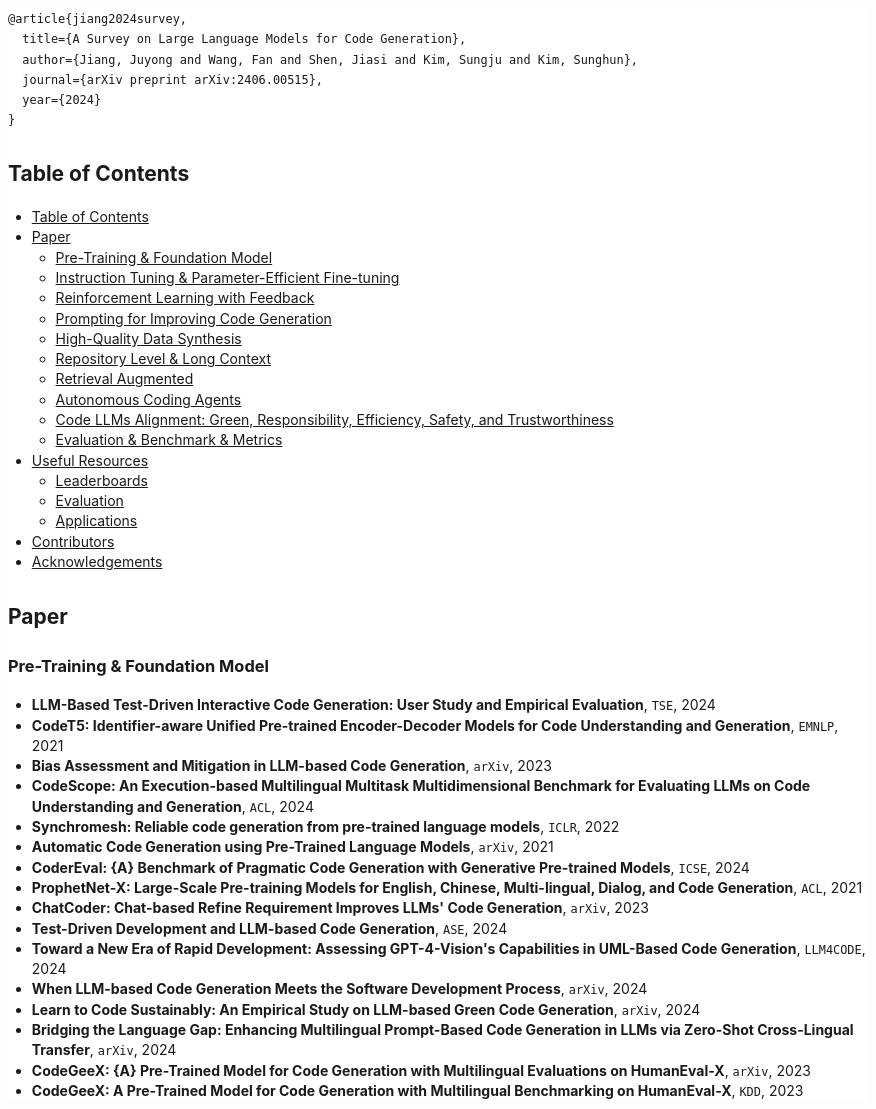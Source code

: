 ```
@article{jiang2024survey,
  title={A Survey on Large Language Models for Code Generation},
  author={Jiang, Juyong and Wang, Fan and Shen, Jiasi and Kim, Sungju and Kim, Sunghun},
  journal={arXiv preprint arXiv:2406.00515},
  year={2024}
}
```


## Table of Contents

- [Table of Contents](#table-of-contents)
- [Paper](#paper)
  - [Pre-Training \& Foundation Model](#pre-training--foundation-model)
  - [Instruction Tuning \& Parameter-Efficient Fine-tuning](#instruction-tuning--parameter-efficient-fine-tuning)
  - [Reinforcement Learning with Feedback](#reinforcement-learning-with-feedback)
  - [Prompting for Improving Code Generation](#prompting-for-improving-code-generation)
  - [High-Quality Data Synthesis](#high-quality-data-synthesis)
  - [Repository Level \& Long Context](#repository-level--long-context)
  - [Retrieval Augmented](#retrieval-augmented)
  - [Autonomous Coding Agents](#autonomous-coding-agents)
  - [Code LLMs Alignment: Green, Responsibility, Efficiency, Safety, and Trustworthiness](#code-llms-alignment-green-responsibility-efficiency-safety-and-trustworthiness)
  - [Evaluation \& Benchmark \& Metrics](#evaluation--benchmark--metrics)
- [Useful Resources](#useful-resources)
  - [Leaderboards](#leaderboards)
  - [Evaluation](#evaluation)
  - [Applications](#applications)
- [Contributors](#contributors)
- [Acknowledgements](#acknowledgements)


## Paper

### Pre-Training & Foundation Model
  - **LLM-Based Test-Driven Interactive Code Generation: User Study and Empirical Evaluation**, `TSE`, 2024
  - **CodeT5: Identifier-aware Unified Pre-trained Encoder-Decoder Models for Code Understanding and Generation**, `EMNLP`, 2021
  - **Bias Assessment and Mitigation in LLM-based Code Generation**, `arXiv`, 2023
  - **CodeScope: An Execution-based Multilingual Multitask Multidimensional Benchmark for Evaluating LLMs on Code Understanding and Generation**, `ACL`, 2024
  - **Synchromesh: Reliable code generation from pre-trained language models**, `ICLR`, 2022
  - **Automatic Code Generation using Pre-Trained Language Models**, `arXiv`, 2021
  - **CoderEval: {A} Benchmark of Pragmatic Code Generation with Generative Pre-trained Models**, `ICSE`, 2024
  - **ProphetNet-X: Large-Scale Pre-training Models for English, Chinese, Multi-lingual, Dialog, and Code Generation**, `ACL`, 2021
  - **ChatCoder: Chat-based Refine Requirement Improves LLMs' Code Generation**, `arXiv`, 2023
  - **Test-Driven Development and LLM-based Code Generation**, `ASE`, 2024
  - **Toward a New Era of Rapid Development: Assessing GPT-4-Vision's Capabilities in UML-Based Code Generation**, `LLM4CODE`, 2024
  - **When LLM-based Code Generation Meets the Software Development Process**, `arXiv`, 2024
  - **Learn to Code Sustainably: An Empirical Study on LLM-based Green Code Generation**, `arXiv`, 2024
  - **Bridging the Language Gap: Enhancing Multilingual Prompt-Based Code Generation in LLMs via Zero-Shot Cross-Lingual Transfer**, `arXiv`, 2024
  - **CodeGeeX: {A} Pre-Trained Model for Code Generation with Multilingual Evaluations on HumanEval-X**, `arXiv`, 2023
  - **CodeGeeX: A Pre-Trained Model for Code Generation with Multilingual Benchmarking on HumanEval-X**, `KDD`, 2023